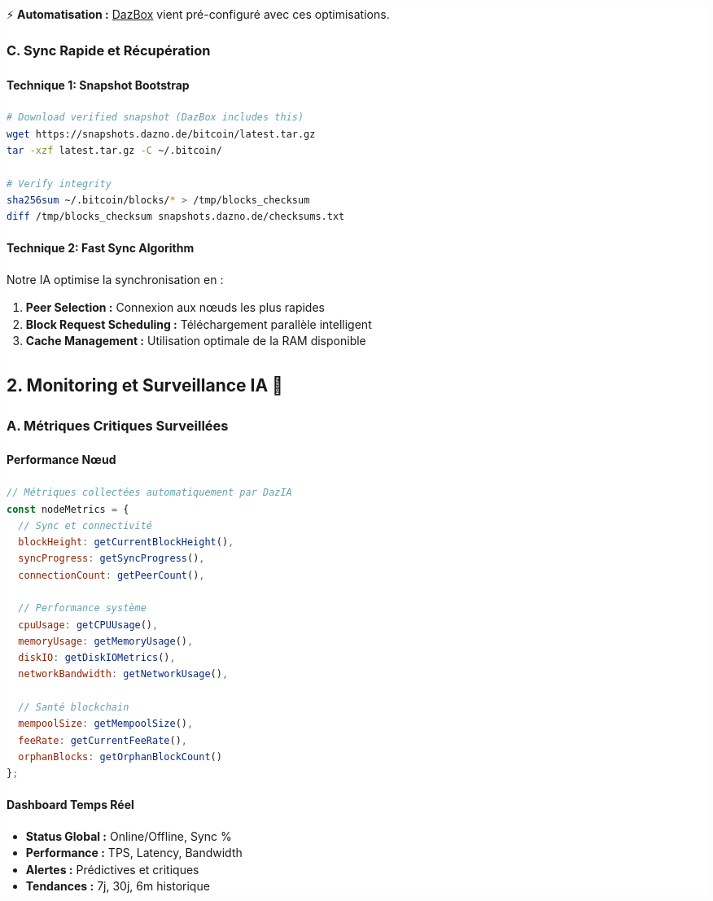 ⚡ **Automatisation :** [DazBox](https://dazno.de/dazbox) vient pré-configuré avec ces optimisations.

### C. Sync Rapide et Récupération

#### Technique 1: Snapshot Bootstrap
```bash
# Download verified snapshot (DazBox includes this)
wget https://snapshots.dazno.de/bitcoin/latest.tar.gz
tar -xzf latest.tar.gz -C ~/.bitcoin/

# Verify integrity
sha256sum ~/.bitcoin/blocks/* > /tmp/blocks_checksum
diff /tmp/blocks_checksum snapshots.dazno.de/checksums.txt
```

#### Technique 2: Fast Sync Algorithm
Notre IA optimise la synchronisation en :
1. **Peer Selection :** Connexion aux nœuds les plus rapides
2. **Block Request Scheduling :** Téléchargement parallèle intelligent
3. **Cache Management :** Utilisation optimale de la RAM disponible

## 2. Monitoring et Surveillance IA 📡

### A. Métriques Critiques Surveillées

#### Performance Nœud
```javascript
// Métriques collectées automatiquement par DazIA
const nodeMetrics = {
  // Sync et connectivité
  blockHeight: getCurrentBlockHeight(),
  syncProgress: getSyncProgress(),
  connectionCount: getPeerCount(),
  
  // Performance système
  cpuUsage: getCPUUsage(),
  memoryUsage: getMemoryUsage(),  
  diskIO: getDiskIOMetrics(),
  networkBandwidth: getNetworkUsage(),
  
  // Santé blockchain
  mempoolSize: getMempoolSize(),
  feeRate: getCurrentFeeRate(),
  orphanBlocks: getOrphanBlockCount()
};
```

#### Dashboard Temps Réel
- **Status Global :** Online/Offline, Sync %
- **Performance :** TPS, Latency, Bandwidth
- **Alertes :** Prédictives et critiques  
- **Tendances :** 7j, 30j, 6m historique
